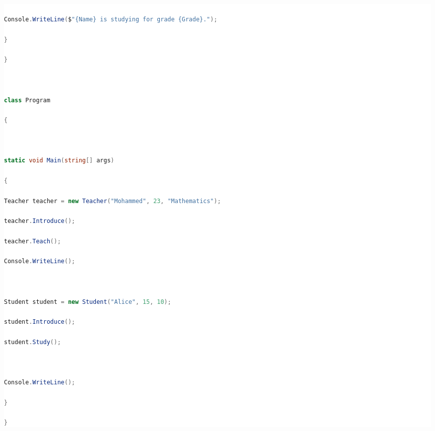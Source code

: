 ```csharp

Console.WriteLine($"{Name} is studying for grade {Grade}.");

}

}

  

class Program

{

  

static void Main(string[] args)

{

Teacher teacher = new Teacher("Mohammed", 23, "Mathematics");

teacher.Introduce();

teacher.Teach();

Console.WriteLine();

  

Student student = new Student("Alice", 15, 10);

student.Introduce();

student.Study();

  

Console.WriteLine();

}

} 
```